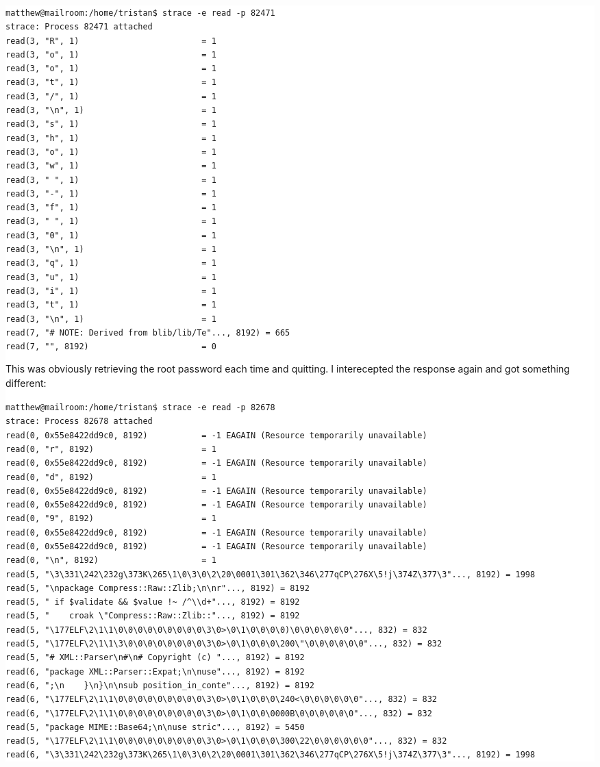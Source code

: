 ```
matthew@mailroom:/home/tristan$ strace -e read -p 82471
strace: Process 82471 attached
read(3, "R", 1)                         = 1
read(3, "o", 1)                         = 1
read(3, "o", 1)                         = 1
read(3, "t", 1)                         = 1
read(3, "/", 1)                         = 1
read(3, "\n", 1)                        = 1
read(3, "s", 1)                         = 1
read(3, "h", 1)                         = 1
read(3, "o", 1)                         = 1
read(3, "w", 1)                         = 1
read(3, " ", 1)                         = 1
read(3, "-", 1)                         = 1
read(3, "f", 1)                         = 1
read(3, " ", 1)                         = 1
read(3, "0", 1)                         = 1
read(3, "\n", 1)                        = 1
read(3, "q", 1)                         = 1
read(3, "u", 1)                         = 1
read(3, "i", 1)                         = 1
read(3, "t", 1)                         = 1
read(3, "\n", 1)                        = 1
read(7, "# NOTE: Derived from blib/lib/Te"..., 8192) = 665
read(7, "", 8192)                       = 0
```

This was obviously retrieving the root password each time and quitting. I interecepted the response again and got something different:

```
matthew@mailroom:/home/tristan$ strace -e read -p 82678
strace: Process 82678 attached
read(0, 0x55e8422dd9c0, 8192)           = -1 EAGAIN (Resource temporarily unavailable)
read(0, "r", 8192)                      = 1
read(0, 0x55e8422dd9c0, 8192)           = -1 EAGAIN (Resource temporarily unavailable)
read(0, "d", 8192)                      = 1
read(0, 0x55e8422dd9c0, 8192)           = -1 EAGAIN (Resource temporarily unavailable)
read(0, 0x55e8422dd9c0, 8192)           = -1 EAGAIN (Resource temporarily unavailable)
read(0, "9", 8192)                      = 1
read(0, 0x55e8422dd9c0, 8192)           = -1 EAGAIN (Resource temporarily unavailable)
read(0, 0x55e8422dd9c0, 8192)           = -1 EAGAIN (Resource temporarily unavailable)
read(0, "\n", 8192)                     = 1
read(5, "\3\331\242\232g\373K\265\1\0\3\0\2\20\0001\301\362\346\277qCP\276X\5!j\374Z\377\3"..., 8192) = 1998
read(5, "\npackage Compress::Raw::Zlib;\n\nr"..., 8192) = 8192
read(5, " if $validate && $value !~ /^\\d+"..., 8192) = 8192
read(5, "    croak \"Compress::Raw::Zlib::"..., 8192) = 8192
read(5, "\177ELF\2\1\1\0\0\0\0\0\0\0\0\0\3\0>\0\1\0\0\0\0)\0\0\0\0\0\0"..., 832) = 832
read(5, "\177ELF\2\1\1\3\0\0\0\0\0\0\0\0\3\0>\0\1\0\0\0\200\"\0\0\0\0\0\0"..., 832) = 832
read(5, "# XML::Parser\n#\n# Copyright (c) "..., 8192) = 8192
read(6, "package XML::Parser::Expat;\n\nuse"..., 8192) = 8192
read(6, ";\n    }\n}\n\nsub position_in_conte"..., 8192) = 8192
read(6, "\177ELF\2\1\1\0\0\0\0\0\0\0\0\0\3\0>\0\1\0\0\0\240<\0\0\0\0\0\0"..., 832) = 832
read(6, "\177ELF\2\1\1\0\0\0\0\0\0\0\0\0\3\0>\0\1\0\0\0000B\0\0\0\0\0\0"..., 832) = 832
read(5, "package MIME::Base64;\n\nuse stric"..., 8192) = 5450
read(5, "\177ELF\2\1\1\0\0\0\0\0\0\0\0\0\3\0>\0\1\0\0\0\300\22\0\0\0\0\0\0"..., 832) = 832
read(6, "\3\331\242\232g\373K\265\1\0\3\0\2\20\0001\301\362\346\277qCP\276X\5!j\374Z\377\3"..., 8192) = 1998
```
